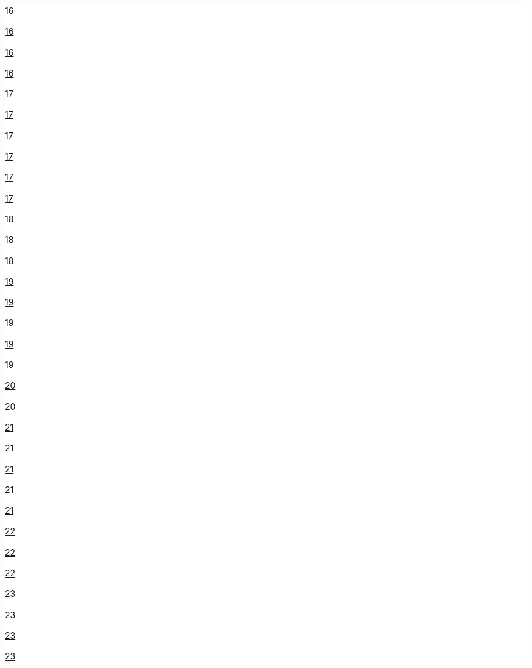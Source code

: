 [16](#leaving-a-conference)

[16](#conference-participant-leaving-a-conference)

[16](#conference-focus-removes-conference-participant-from-a-conference)

[16](#removing-a-conference-participant-from-a-conference)

[17](#consent-to-list-server-distribution)

[17](#conference-focus)

[17](#general-3)

[17](#generic-procedures-for-all-conference-related-methods-at-the-conference-focus)

[17](#conference-focus-originating-case)

[17](#conference-focus-terminating-case)

[18](#conference-creation-1)

[18](#conference-creation-with-a-conference-factory-uri-1)

[18](#conference-creation-with-a-conference-uri)

[19](#user-joining-a-conference)

[19](#user-joining-a-conference-by-using-a-conference-uri-1)

[19](#invitation-of-users-to-a-conference)

[19](#general-4)

[19](#request-from-a-user-to-invite-another-user-to-a-conference-using-a-refer-request)

[20](#request-from-a-user-to-invite-another-user-to-a-conference-using-an-invite-request-for-conference-creation)

[20](#inviting-a-user-to-a-conference-by-sending-an-invite-request)

[21](#inviting-a-user-to-a-conference-by-sending-a-refer-request)

[21](#leaving-a-conference-1)

[21](#conference-participant-leaving-a-conference-1)

[21](#removing-a-conference-participant-from-a-conference-1)

[21](#general-5)

[22](#request-from-a-conference-participant-to-remove-another-conference-participant-from-a-conference)

[22](#conference-focus-removes-conference-participant-from-a-conference-1)

[22](#conference-termination)

[23](#conference-notification-service)

[23](#general-6)

[23](#subscription-to-conference-event-package)

[23](#leaving-a-conference-2)
